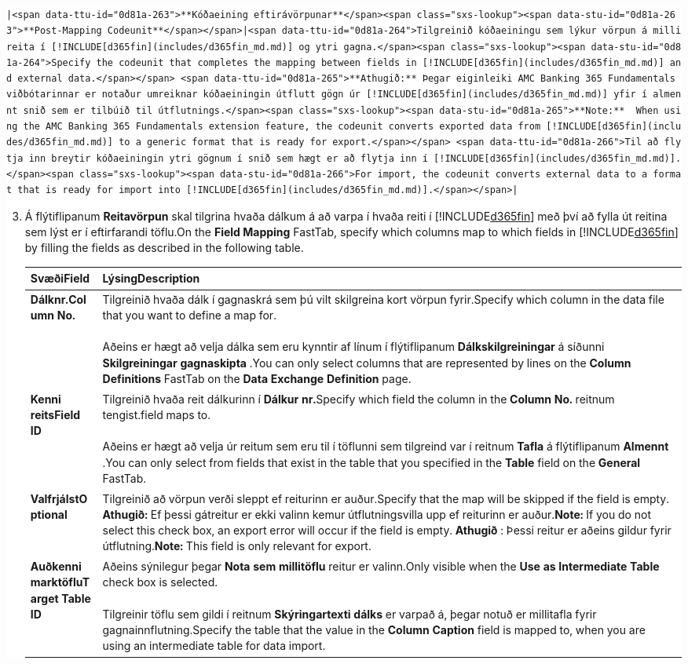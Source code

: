     |<span data-ttu-id="0d81a-263">**Kóðaeining eftirávörpunar**</span><span class="sxs-lookup"><span data-stu-id="0d81a-263">**Post-Mapping Codeunit**</span></span>|<span data-ttu-id="0d81a-264">Tilgreinið kóðaeiningu sem lýkur vörpun á milli reita í [!INCLUDE[d365fin](includes/d365fin_md.md)] og ytri gagna.</span><span class="sxs-lookup"><span data-stu-id="0d81a-264">Specify the codeunit that completes the mapping between fields in [!INCLUDE[d365fin](includes/d365fin_md.md)] and external data.</span></span> <span data-ttu-id="0d81a-265">**Athugið:** Þegar eiginleiki AMC Banking 365 Fundamentals viðbótarinnar er notaður umreiknar kóðaeiningin útflutt gögn úr [!INCLUDE[d365fin](includes/d365fin_md.md)] yfir í almennt snið sem er tilbúið til útflutnings.</span><span class="sxs-lookup"><span data-stu-id="0d81a-265">**Note:**  When using the AMC Banking 365 Fundamentals extension feature, the codeunit converts exported data from [!INCLUDE[d365fin](includes/d365fin_md.md)] to a generic format that is ready for export.</span></span> <span data-ttu-id="0d81a-266">Til að flytja inn breytir kóðaeiningin ytri gögnum í snið sem hægt er að flytja inn í [!INCLUDE[d365fin](includes/d365fin_md.md)].</span><span class="sxs-lookup"><span data-stu-id="0d81a-266">For import, the codeunit converts external data to a format that is ready for import into [!INCLUDE[d365fin](includes/d365fin_md.md)].</span></span>|  

3.  <span data-ttu-id="0d81a-267">Á flýtiflipanum **Reitavörpun** skal tilgrina hvaða dálkum á að varpa í hvaða reiti í [!INCLUDE[d365fin](includes/d365fin_md.md)] með því að fylla út reitina sem lýst er í eftirfarandi töflu.</span><span class="sxs-lookup"><span data-stu-id="0d81a-267">On the **Field Mapping** FastTab, specify which columns map to which fields in [!INCLUDE[d365fin](includes/d365fin_md.md)] by filling the fields as described in the following table.</span></span>  

    |<span data-ttu-id="0d81a-268">Svæði</span><span class="sxs-lookup"><span data-stu-id="0d81a-268">Field</span></span>|<span data-ttu-id="0d81a-269">Lýsing</span><span class="sxs-lookup"><span data-stu-id="0d81a-269">Description</span></span>|  
    |---------------------------------|---------------------------------------|  
    |<span data-ttu-id="0d81a-270">**Dálknr.**</span><span class="sxs-lookup"><span data-stu-id="0d81a-270">**Column No.**</span></span>|<span data-ttu-id="0d81a-271">Tilgreinið hvaða dálk í gagnaskrá sem þú vilt skilgreina kort vörpun fyrir.</span><span class="sxs-lookup"><span data-stu-id="0d81a-271">Specify which column in the data file that you want to define a map for.</span></span><br /><br /> <span data-ttu-id="0d81a-272">Aðeins er hægt að velja dálka sem eru kynntir af línum í flýtiflipanum **Dálkskilgreiningar** á síðunni **Skilgreiningar gagnaskipta** .</span><span class="sxs-lookup"><span data-stu-id="0d81a-272">You can only select columns that are represented by lines on the **Column Definitions** FastTab on the **Data Exchange Definition** page.</span></span>|  
    |<span data-ttu-id="0d81a-273">**Kenni reits**</span><span class="sxs-lookup"><span data-stu-id="0d81a-273">**Field ID**</span></span>|<span data-ttu-id="0d81a-274">Tilgreinið hvaða reit dálkurinn í **Dálkur nr.**</span><span class="sxs-lookup"><span data-stu-id="0d81a-274">Specify which field the column in the **Column No.**</span></span> <span data-ttu-id="0d81a-275">reitnum tengist.</span><span class="sxs-lookup"><span data-stu-id="0d81a-275">field maps to.</span></span><br /><br /> <span data-ttu-id="0d81a-276">Aðeins er hægt að velja úr reitum sem eru til í töflunni sem tilgreind var í reitnum **Tafla** á flýtiflipanum **Almennt** .</span><span class="sxs-lookup"><span data-stu-id="0d81a-276">You can only select from fields that exist in the table that you specified in the **Table** field on the **General** FastTab.</span></span>|  
    |<span data-ttu-id="0d81a-277">**Valfrjálst**</span><span class="sxs-lookup"><span data-stu-id="0d81a-277">**Optional**</span></span>|<span data-ttu-id="0d81a-278">Tilgreinið að vörpun verði sleppt ef reiturinn er auður.</span><span class="sxs-lookup"><span data-stu-id="0d81a-278">Specify that the map will be skipped if the field is empty.</span></span> <span data-ttu-id="0d81a-279">**Athugið:** Ef þessi gátreitur er ekki valinn kemur útflutningsvilla upp ef reiturinn er auður.</span><span class="sxs-lookup"><span data-stu-id="0d81a-279">**Note:**  If you do not select this check box, an export error will occur if the field is empty.</span></span> <span data-ttu-id="0d81a-280">**Athugið** : Þessi reitur er aðeins gildur fyrir útflutning.</span><span class="sxs-lookup"><span data-stu-id="0d81a-280">**Note:**  This field is only relevant for export.</span></span>|  
    |<span data-ttu-id="0d81a-281">**Auðkenni marktöflu**</span><span class="sxs-lookup"><span data-stu-id="0d81a-281">**Target Table ID**</span></span>|<span data-ttu-id="0d81a-282">Aðeins sýnilegur þegar **Nota sem millitöflu** reitur er valinn.</span><span class="sxs-lookup"><span data-stu-id="0d81a-282">Only visible when the **Use as Intermediate Table** check box is selected.</span></span><br /><br /> <span data-ttu-id="0d81a-283">Tilgreinir töflu sem gildi í reitnum **Skýringartexti dálks** er varpað á, þegar notuð er millitafla fyrir gagnainnflutning.</span><span class="sxs-lookup"><span data-stu-id="0d81a-283">Specify the table that the value in the **Column Caption** field is mapped to, when you are using an intermediate table for data import.</span></span>|  